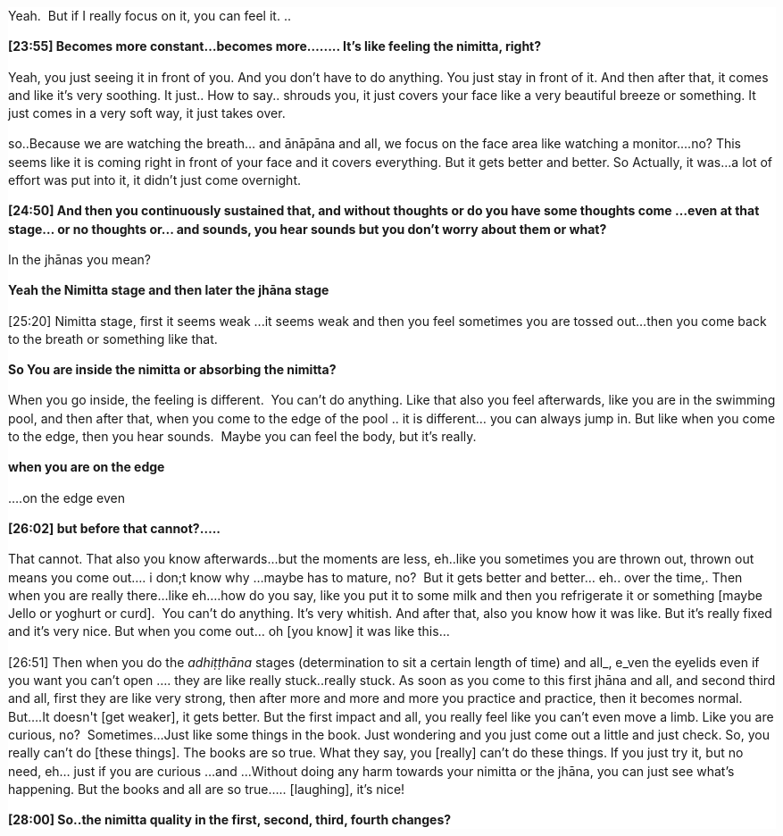 Yeah.  But if I really focus on it, you can feel it. ..

**\[23:55\] Becomes more constant…becomes more…..... It’s like feeling the nimitta, right?**

Yeah, you just seeing it in front of you. And you don’t have to do anything. You just stay in front of it. And then after that, it comes and like it’s very soothing. It just.. How to say.. shrouds you, it just covers your face like a very beautiful breeze or something. It just comes in a very soft way, it just takes over. 

so..Because we are watching the breath… and ānāpāna and all, we focus on the face area like watching a monitor....no? This seems like it is coming right in front of your face and it covers everything. But it gets better and better. So Actually, it was...a lot of effort was put into it, it didn’t just come overnight.

**\[24:50\] And then you continuously sustained that, and without thoughts or do you have some thoughts come …even at that stage… or no thoughts or... and sounds, you hear sounds but you don’t worry about them or what?**

In the jhānas you mean?

**Yeah the Nimitta stage and then later the jhāna stage**

\[25:20\] Nimitta stage, first it seems weak ...it seems weak and then you feel sometimes you are tossed out…then you come back to the breath or something like that. 

**So You are inside the nimitta or absorbing the nimitta?**

When you go inside, the feeling is different.  You can’t do anything. Like that also you feel afterwards, like you are in the swimming pool, and then after that, when you come to the edge of the pool .. it is different… you can always jump in. But like when you come to the edge, then you hear sounds.  Maybe you can feel the body, but it’s really.

**when you are on the edge** 

….on the edge even 

**\[26:02\] but before that cannot?…..**

That cannot. That also you know afterwards...but the moments are less, eh..like you sometimes you are thrown out, thrown out means you come out…. i don;t know why …maybe has to mature, no?  But it gets better and better… eh.. over the time,. Then when you are really there…like eh….how do you say, like you put it to some milk and then you refrigerate it or something \[maybe Jello or yoghurt or curd\].  You can’t do anything. It’s very whitish. And after that, also you know how it was like. But it’s really fixed and it’s very nice. But when you come out… oh \[you know\] it was like this… 

\[26:51\] Then when you do the _adhiṭṭhāna_ stages (determination to sit a certain length of time) and all_, e_ven the eyelids even if you want you can’t open …. they are like really stuck..really stuck. As soon as you come to this first jhāna and all, and second third and all, first they are like very strong, then after more and more and more you practice and practice, then it becomes normal. But….It doesn't \[get weaker\], it gets better. But the first impact and all, you really feel like you can’t even move a limb. Like you are curious, no?  Sometimes…Just like some things in the book. Just wondering and you just come out a little and just check. So, you really can’t do \[these things\]. The books are so true. What they say, you \[really\] can’t do these things. If you just try it, but no need, eh… just if you are curious …and ...Without doing any harm towards your nimitta or the jhāna, you can just see what’s happening. But the books and all are so true….. \[laughing\], it’s nice!

**\[28:00\] So..the nimitta quality in the first, second, third, fourth changes?**
